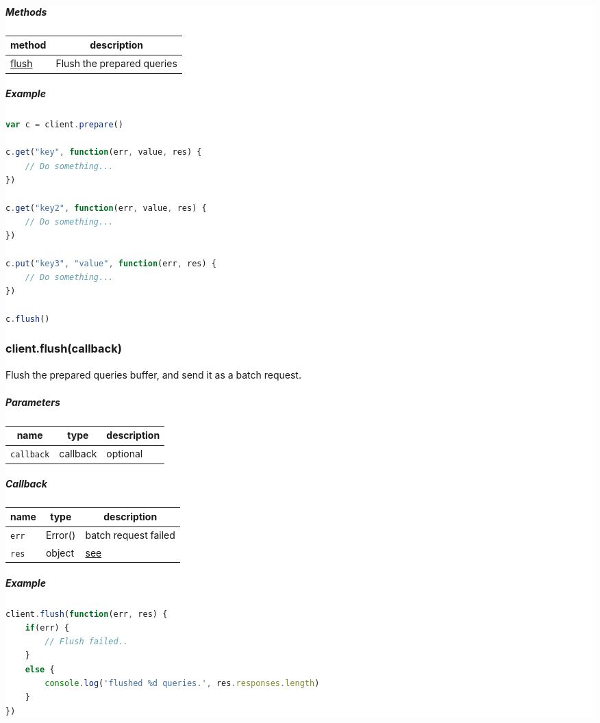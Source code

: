 ##### <a name="prep-client-methods"></a> Methods

| method | description |
| --- | --- |
| [flush](#prep-client-flush) | Flush the prepared queries |


##### Example
```javascript
var c = client.prepare()

c.get("key", function(err, value, res) {
    // Do something...
})

c.get("key2", function(err, value, res) {
    // Do something...
})

c.put("key3", "value", function(err, res) {
    // Do something...
})

c.flush()
```

### <a name="prep-client-flush"></a> client.flush(callback)

Flush the prepared queries buffer, and send it as a batch request.

##### Parameters

name | type | description
--- | --- | ----
`callback` | callback | optional


##### Callback

name | type | description
--- | --- | ----
`err` | Error() | batch request failed
`res` | object | [see](#res-struct)

##### Example
```javascript
client.flush(function(err, res) {
    if(err) {
        // Flush failed..
    }
    else {
        console.log('flushed %d queries.', res.responses.length)
    }
})
```
